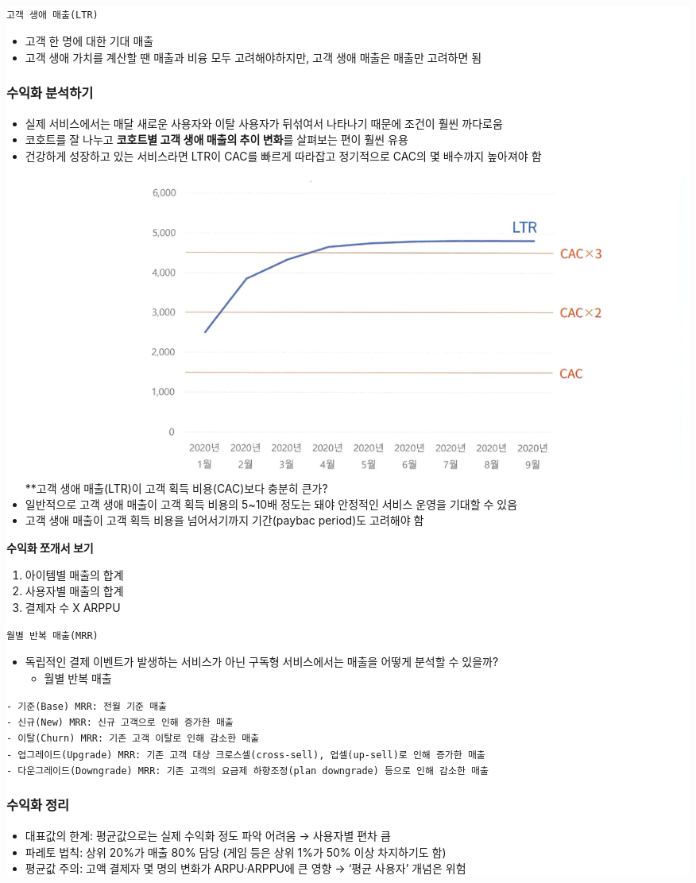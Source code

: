 `고객 생애 매출(LTR)`
- 고객 한 명에 대한 기대 매출
- 고객 생애 가치를 계산할 땐 매출과 비융 모두 고려해야하지만, 고객 생애 매출은 매출만 고려하면 됨 

### 수익화 분석하기
- 실제 서비스에서는 매달 새로운 사용자와 이탈 사용자가 뒤섞여서 나타나기 때문에 조건이 훨씬 까다로움
- 코호트를 잘 나누고 **코호트별 고객 생애 매출의 추이 변화**를 살펴보는 편이 훨씬 유용 
- 건강하게 성장하고 있는 서비스라면 LTR이 CAC를 빠르게 따라잡고 정기적으로 CAC의 몇 배수까지 높아져야 함
![0307](gh_image/0307.png)
**고객 생애 매출(LTR)이 고객 획득 비용(CAC)보다 충분히 큰가?
- 일반적으로 고객 생애 매출이 고객 획득 비용의 5~10배 정도는 돼야 안정적인 서비스 운영을 기대할 수 있음
- 고객 생애 매출이 고객 획득 비용을 넘어서기까지 기간(paybac period)도 고려해야 함

**수익화 쪼개서 보기**
1. 아이템별 매출의 합계
2. 사용자별 매출의 합계
3. 결제자 수 X ARPPU

`월별 반복 매출(MRR)`
- 독립적인 결제 이벤트가 발생하는 서비스가 아닌 구독형 서비스에서는 매출을 어떻게 분석할 수 있을까?
    - 월별 반복 매출
```
- 기준(Base) MRR: 전월 기준 매출  
- 신규(New) MRR: 신규 고객으로 인해 증가한 매출  
- 이탈(Churn) MRR: 기존 고객 이탈로 인해 감소한 매출  
- 업그레이드(Upgrade) MRR: 기존 고객 대상 크로스셀(cross-sell), 업셀(up-sell)로 인해 증가한 매출  
- 다운그레이드(Downgrade) MRR: 기존 고객의 요금제 하향조정(plan downgrade) 등으로 인해 감소한 매출  
``` 

### 수익화 정리
- 대표값의 한계: 평균값으로는 실제 수익화 정도 파악 어려움 → 사용자별 편차 큼
- 파레토 법칙: 상위 20%가 매출 80% 담당 (게임 등은 상위 1%가 50% 이상 차지하기도 함)
- 평균값 주의: 고액 결제자 몇 명의 변화가 ARPU·ARPPU에 큰 영향 → ‘평균 사용자’ 개념은 위험
